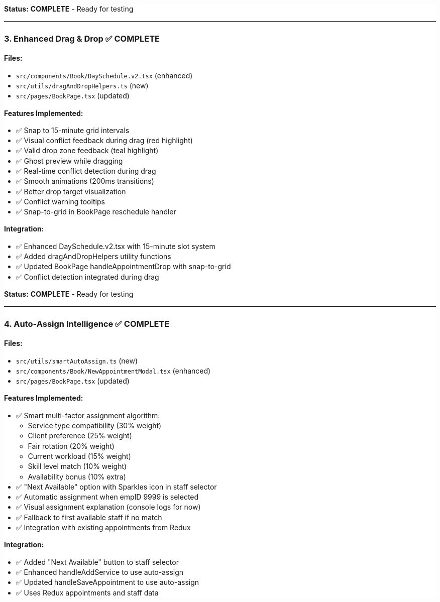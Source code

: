 **Status:** **COMPLETE** - Ready for testing

---

### 3. **Enhanced Drag & Drop** ✅ COMPLETE
**Files:** 
- `src/components/Book/DaySchedule.v2.tsx` (enhanced)
- `src/utils/dragAndDropHelpers.ts` (new)
- `src/pages/BookPage.tsx` (updated)

**Features Implemented:**
- ✅ Snap to 15-minute grid intervals
- ✅ Visual conflict feedback during drag (red highlight)
- ✅ Valid drop zone feedback (teal highlight)
- ✅ Ghost preview while dragging
- ✅ Real-time conflict detection during drag
- ✅ Smooth animations (200ms transitions)
- ✅ Better drop target visualization
- ✅ Conflict warning tooltips
- ✅ Snap-to-grid in BookPage reschedule handler

**Integration:**
- ✅ Enhanced DaySchedule.v2.tsx with 15-minute slot system
- ✅ Added dragAndDropHelpers utility functions
- ✅ Updated BookPage handleAppointmentDrop with snap-to-grid
- ✅ Conflict detection integrated during drag

**Status:** **COMPLETE** - Ready for testing

---

### 4. **Auto-Assign Intelligence** ✅ COMPLETE
**Files:**
- `src/utils/smartAutoAssign.ts` (new)
- `src/components/Book/NewAppointmentModal.tsx` (enhanced)
- `src/pages/BookPage.tsx` (updated)

**Features Implemented:**
- ✅ Smart multi-factor assignment algorithm:
  - Service type compatibility (30% weight)
  - Client preference (25% weight)
  - Fair rotation (20% weight)
  - Current workload (15% weight)
  - Skill level match (10% weight)
  - Availability bonus (10% extra)
- ✅ "Next Available" option with Sparkles icon in staff selector
- ✅ Automatic assignment when empID 9999 is selected
- ✅ Visual assignment explanation (console logs for now)
- ✅ Fallback to first available staff if no match
- ✅ Integration with existing appointments from Redux

**Integration:**
- ✅ Added "Next Available" button to staff selector
- ✅ Enhanced handleAddService to use auto-assign
- ✅ Updated handleSaveAppointment to use auto-assign
- ✅ Uses Redux appointments and staff data
